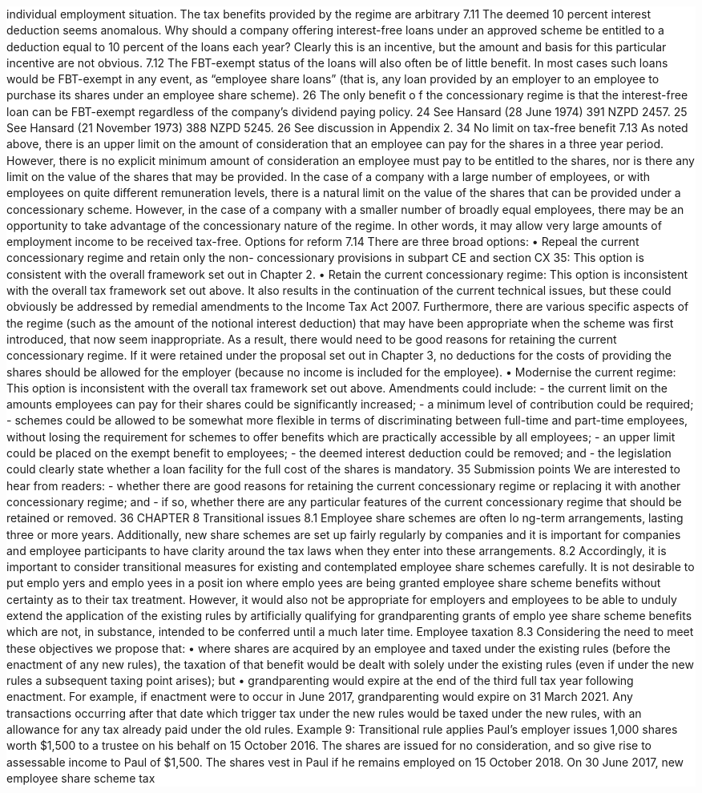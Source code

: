 individual employment situation. The tax benefits provided by the regime are arbitrary 7.11 The deemed 10 percent interest deduction seems anomalous. Why should a company offering interest-free loans under an approved scheme be entitled to a deduction equal to 10 percent of the loans each year? Clearly this is an incentive, but the amount and basis for this particular incentive are not obvious. 7.12 The FBT-exempt status of the loans will also often be of little benefit. In most cases such loans would be FBT-exempt in any event, as “employee share loans” (that is, any loan provided by an employer to an employee to purchase its shares under an employee share scheme). 26 The only benefit o f the concessionary regime is that the interest-free loan can be FBT-exempt regardless of the company’s dividend paying policy. 24 See Hansard (28 June 1974) 391 NZPD 2457. 25 See Hansard (21 November 1973) 388 NZPD 5245. 26 See discussion in Appendix 2. 34 No limit on tax-free benefit 7.13 As noted above, there is an upper limit on the amount of consideration that an employee can pay for the shares in a three year period. However, there is no explicit minimum amount of consideration an employee must pay to be entitled to the shares, nor is there any limit on the value of the shares that may be provided. In the case of a company with a large number of employees, or with employees on quite different remuneration levels, there is a natural limit on the value of the shares that can be provided under a concessionary scheme. However, in the case of a company with a smaller number of broadly equal employees, there may be an opportunity to take advantage of the concessionary nature of the regime. In other words, it may allow very large amounts of employment income to be received tax-free. Options for reform 7.14 There are three broad options: • Repeal the current concessionary regime and retain only the non- concessionary provisions in subpart CE and section CX 35: This option is consistent with the overall framework set out in Chapter 2. • Retain the current concessionary regime: This option is inconsistent with the overall tax framework set out above. It also results in the continuation of the current technical issues, but these could obviously be addressed by remedial amendments to the Income Tax Act 2007. Furthermore, there are various specific aspects of the regime (such as the amount of the notional interest deduction) that may have been appropriate when the scheme was first introduced, that now seem inappropriate. As a result, there would need to be good reasons for retaining the current concessionary regime. If it were retained under the proposal set out in Chapter 3, no deductions for the costs of providing the shares should be allowed for the employer (because no income is included for the employee). • Modernise the current regime: This option is inconsistent with the overall tax framework set out above. Amendments could include: - the current limit on the amounts employees can pay for their shares could be significantly increased; - a minimum level of contribution could be required; - schemes could be allowed to be somewhat more flexible in terms of discriminating between full-time and part-time employees, without losing the requirement for schemes to offer benefits which are practically accessible by all employees; - an upper limit could be placed on the exempt benefit to employees; - the deemed interest deduction could be removed; and - the legislation could clearly state whether a loan facility for the full cost of the shares is mandatory. 35 Submission points We are interested to hear from readers: - whether there are good reasons for retaining the current concessionary regime or replacing it with another concessionary regime; and - if so, whether there are any particular features of the current concessionary regime that should be retained or removed. 36 CHAPTER 8 Transitional issues 8.1 Employee share schemes are often lo ng-term arrangements, lasting three or more years. Additionally, new share schemes are set up fairly regularly by companies and it is important for companies and employee participants to have clarity around the tax laws when they enter into these arrangements. 8.2 Accordingly, it is important to consider transitional measures for existing and contemplated employee share schemes carefully. It is not desirable to put emplo yers and emplo yees in a posit ion where emplo yees are being granted employee share scheme benefits without certainty as to their tax treatment. However, it would also not be appropriate for employers and employees to be able to unduly extend the application of the existing rules by artificially qualifying for grandparenting grants of emplo yee share scheme benefits which are not, in substance, intended to be conferred until a much later time. Employee taxation 8.3 Considering the need to meet these objectives we propose that: • where shares are acquired by an employee and taxed under the existing rules (before the enactment of any new rules), the taxation of that benefit would be dealt with solely under the existing rules (even if under the new rules a subsequent taxing point arises); but • grandparenting would expire at the end of the third full tax year following enactment. For example, if enactment were to occur in June 2017, grandparenting would expire on 31 March 2021. Any transactions occurring after that date which trigger tax under the new rules would be taxed under the new rules, with an allowance for any tax already paid under the old rules. Example 9: Transitional rule applies Paul’s employer issues 1,000 shares worth $1,500 to a trustee on his behalf on 15 October 2016. The shares are issued for no consideration, and so give rise to assessable income to Paul of $1,500. The shares vest in Paul if he remains employed on 15 October 2018. On 30 June 2017, new employee share scheme tax